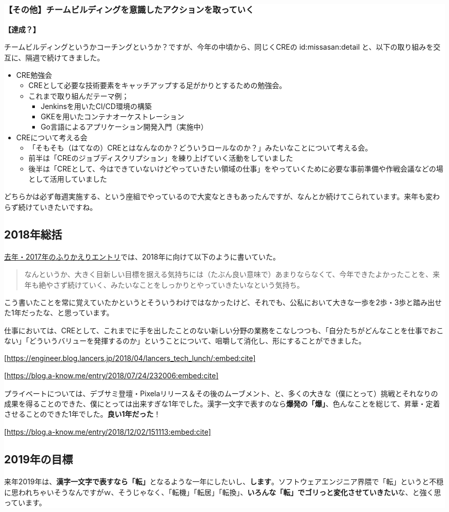 
### 【その他】チームビルディングを意識したアクションを取っていく
**【達成？】**


チームビルディングというかコーチングというか？ですが、今年の中頃から、同じくCREの id:missasan:detail と、以下の取り組みを交互に、隔週で続けてきました。

- CRE勉強会
  - CREとして必要な技術要素をキャッチアップする足がかりとするための勉強会。
  - これまで取り組んだテーマ例；
    - Jenkinsを用いたCI/CD環境の構築
    - GKEを用いたコンテナオーケストレーション
    - Go言語によるアプリケーション開発入門（実施中）
- CREについて考える会
  - 「そもそも（はてなの）CREとはなんなのか？どういうロールなのか？」みたいなことについて考える会。
  - 前半は「CREのジョブディスクリプション」を練り上げていく活動をしていました
  - 後半は「CREとして、今はできていないけどやっていきたい領域の仕事」をやっていくために必要な事前準備や作戦会議などの場として活用していました


どちらかは必ず毎週実施する、という座組でやっているので大変なときもあったんですが、なんとか続けてこられています。来年も変わらず続けていきたいですね。


## 2018年総括
[去年・2017年のふりかえりエントリ](https://blog.a-know.me/entry/2017/12/29/090701)では、2018年に向けて以下のように書いていた。


> なんというか、大きく目新しい目標を据える気持ちには（たぶん良い意味で）あまりならなくて、今年できたよかったことを、来年も絶やさず続けていく、みたいなことをしっかりとやっていきたいなという気持ち。


こう書いたことを常に覚えていたかというとそういうわけではなかったけど、それでも、公私において大きな一歩を2歩・3歩と踏み出せた1年だったな、と思っています。


仕事においては、CREとして、これまでに手を出したことのない新しい分野の業務をこなしつつも、「自分たちがどんなことを仕事でおこない」「どういうバリューを発揮するのか」ということについて、咀嚼して消化し、形にすることができました。



[https://engineer.blog.lancers.jp/2018/04/lancers_tech_lunch/:embed:cite]





[https://blog.a-know.me/entry/2018/07/24/232006:embed:cite]




プライベートについては、デブサミ登壇・Pixelaリリース＆その後のムーブメント、と、多くの大きな（僕にとって）挑戦とそれなりの成果を得ることのできた、僕にとっては出来すぎな1年でした。漢字一文字で表すのなら**爆発の「爆」**、色んなことを総じて、昇華・定着させることのできた1年でした。**良い1年だった**！





[https://blog.a-know.me/entry/2018/12/02/151113:embed:cite]




## 2019年の目標
来年2019年は、<b>漢字一文字で表すなら「転」</b>となるような一年にしたいし、**します**。ソフトウェアエンジニア界隈で「転」というと不穏に思われちゃいそうなんですがｗ、そうじゃなく、「転機」「転居」「転換」、**いろんな「転」でゴリっと変化させていきたい**な、と強く思っています。
